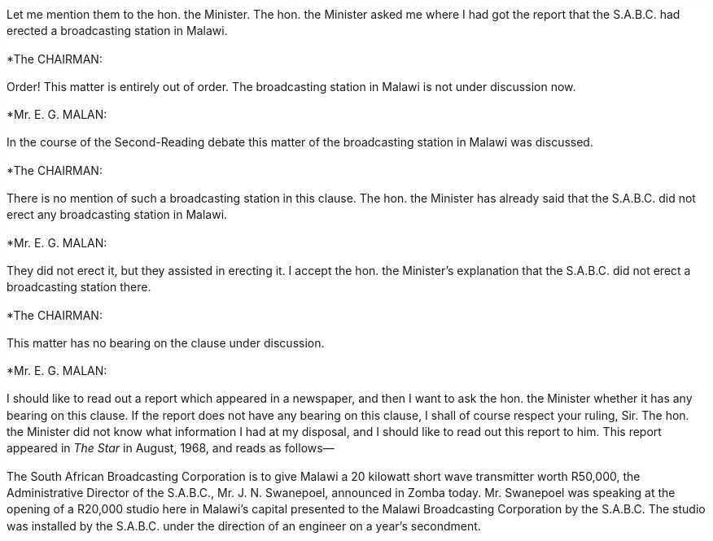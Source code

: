 <p>Let me mention them to the hon. the Minister. The hon. the Minister asked me where I had got the report that the S.A.B.C. had erected a broadcasting station in Malawi.</p>

</speech>

<speech by="#chairman">

<from>*The <person refersTo="hansard_za">CHAIRMAN</person>:</from>

<p>Order! This matter is entirely out of order. The broadcasting station in Malawi is not under discussion now.</p>

</speech>

<speech by="#malan">

<from>*Mr. <person refersTo="hansard_za">E. G. MALAN</person>:</from>

<p>In the course of the Second-Reading debate this matter of the broadcasting station in Malawi was discussed.</p>

</speech>

<speech by="#chairman">

<from>*The <person refersTo="hansard_za">CHAIRMAN</person>:</from>

<p>There is no mention of such a broadcasting station in this clause. The hon. the Minister has already said that the S.A.B.C. did not erect any broadcasting station in Malawi.</p>

</speech>

<speech by="#malan">

<from>*Mr. <person refersTo="hansard_za">E. G. MALAN</person>:</from>

<p>They did not erect it, but they assisted in erecting it. I accept the hon. the Minister&#x2019;s explanation that the S.A.B.C. did not erect a broadcasting station there.</p>

</speech>

<speech by="#chairman">

<from>*The <person refersTo="hansard_za">CHAIRMAN</person>:</from>

<p>This matter has no bearing on the clause under discussion.</p>

</speech>

<speech by="#malan">

<from>*Mr. <person refersTo="hansard_za">E. G. MALAN</person>:</from>

<p>I should like to read out a report which appeared in a newspaper, and then I want to ask the hon. the Minister whether it has any bearing on this clause. If the report does not have any bearing on this clause, I shall of course respect your ruling, Sir. The hon. the Minister did not know what information I had at my disposal, and I should like to read out this report to him. This report appeared in <i>The Star</i> in August, 1968, and reads as follows&#x2014;</p>

<block name="quote">The South African Broadcasting Corporation is to give Malawi a 20 kilowatt short wave transmitter worth R50,000, the Administrative <span class="col_4761-4762" refersTo="page_0868"/>Director of the S.A.B.C., Mr. J. N. Swanepoel, announced in Zomba today. Mr. Swanepoel was speaking at the opening of a R20,000 studio here in Malawi&#x2019;s capital presented to the Malawi Broadcasting Corporation by the S.A.B.C. The studio was installed by the S.A.B.C. under the direction of an engineer on a year&#x2019;s secondment.</block>
